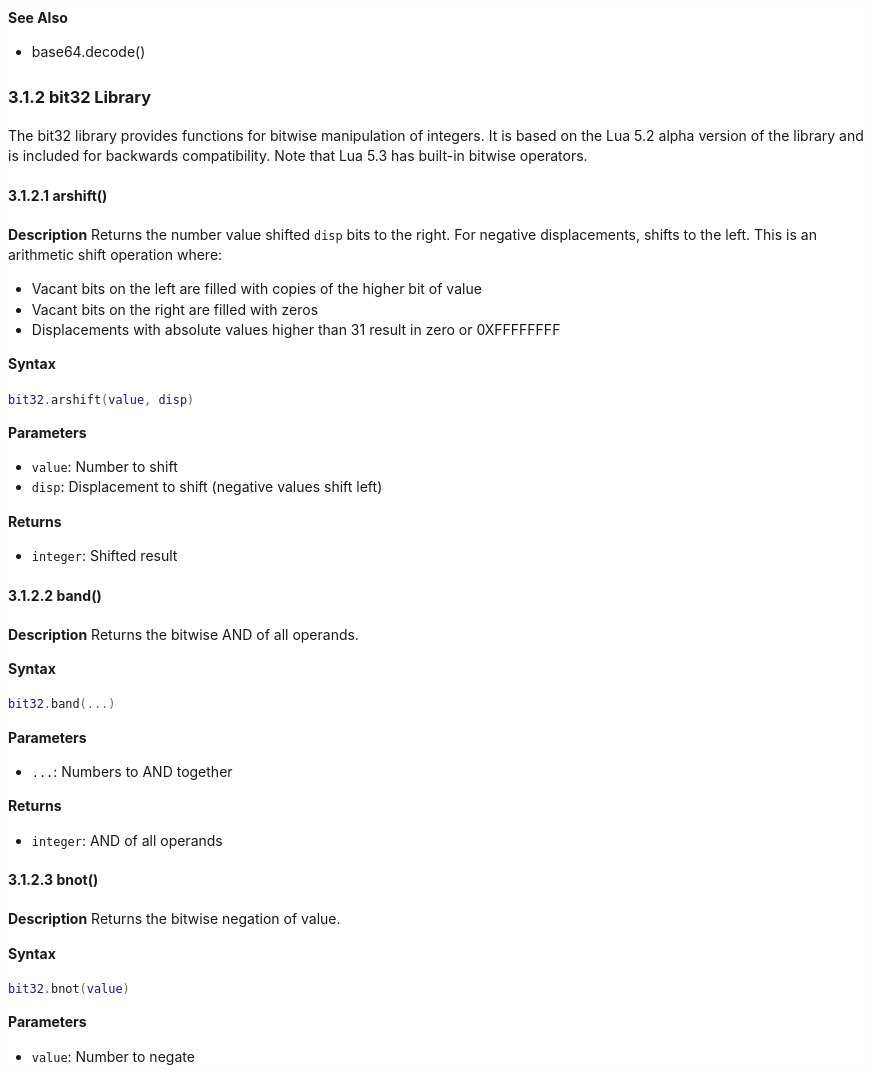 **See Also**
- base64.decode()

### 3.1.2 bit32 Library

The bit32 library provides functions for bitwise manipulation of integers. It is based on the Lua 5.2 alpha version of the library and is included for backwards compatibility. Note that Lua 5.3 has built-in bitwise operators.

#### 3.1.2.1 arshift()

**Description**
Returns the number value shifted `disp` bits to the right. For negative displacements, shifts to the left. This is an arithmetic shift operation where:
- Vacant bits on the left are filled with copies of the higher bit of value
- Vacant bits on the right are filled with zeros
- Displacements with absolute values higher than 31 result in zero or 0XFFFFFFFF

**Syntax**
```lua
bit32.arshift(value, disp)
```

**Parameters**
- `value`: Number to shift
- `disp`: Displacement to shift (negative values shift left)

**Returns**
- `integer`: Shifted result

#### 3.1.2.2 band()

**Description**
Returns the bitwise AND of all operands.

**Syntax**
```lua
bit32.band(...)
```

**Parameters**
- `...`: Numbers to AND together

**Returns**
- `integer`: AND of all operands

#### 3.1.2.3 bnot()

**Description**
Returns the bitwise negation of value.

**Syntax**
```lua
bit32.bnot(value)
```

**Parameters**
- `value`: Number to negate
